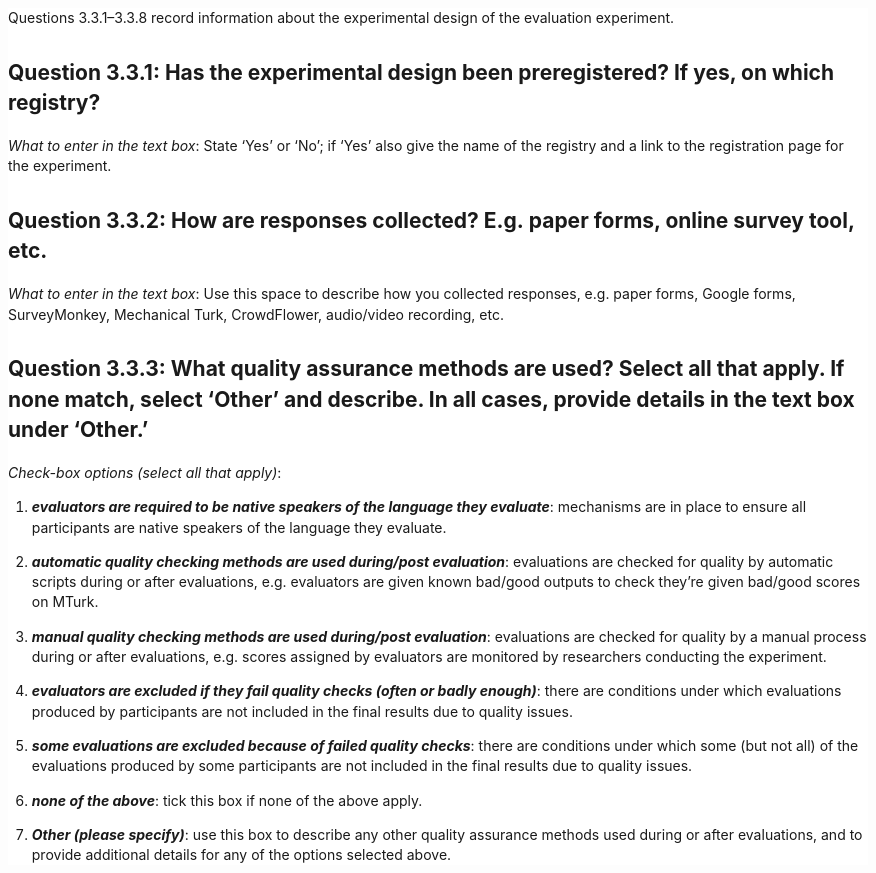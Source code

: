 Questions 3.3.1–3.3.8 record information about the experimental design
of the evaluation experiment.

## Question 3.3.1: Has the experimental design been preregistered? If yes, on which registry?

*What to enter in the text box*: State ‘Yes’ or ‘No’; if ‘Yes’ also give
the name of the registry and a link to the registration page for the
experiment.

## Question 3.3.2: How are responses collected? E.g. paper forms, online survey tool, etc.

*What to enter in the text box*: Use this space to describe how you
collected responses, e.g. paper forms, Google forms, SurveyMonkey,
Mechanical Turk, CrowdFlower, audio/video recording, etc.

## Question 3.3.3: What quality assurance methods are used? Select all that apply. If none match, select ‘Other’ and describe. In all cases, provide details in the text box under ‘Other.’

*Check-box options (select all that apply)*:

1.  ***evaluators are required to be native speakers of the language
    they evaluate***: mechanisms are in place to ensure all participants
    are native speakers of the language they evaluate.

2.  ***automatic quality checking methods are used during/post
    evaluation***: evaluations are checked for quality by automatic
    scripts during or after evaluations, e.g. evaluators are given known
    bad/good outputs to check they’re given bad/good scores on MTurk.

3.  ***manual quality checking methods are used during/post
    evaluation***: evaluations are checked for quality by a manual
    process during or after evaluations, e.g. scores assigned by
    evaluators are monitored by researchers conducting the experiment.

4.  ***evaluators are excluded if they fail quality checks (often or
    badly enough)***: there are conditions under which evaluations
    produced by participants are not included in the final results due
    to quality issues.

5.  ***some evaluations are excluded because of failed quality
    checks***: there are conditions under which some (but not all) of
    the evaluations produced by some participants are not included in
    the final results due to quality issues.

6.  ***none of the above***: tick this box if none of the above apply.

7.  ***Other (please specify)***: use this box to describe any other
    quality assurance methods used during or after evaluations, and to
    provide additional details for any of the options selected above.
